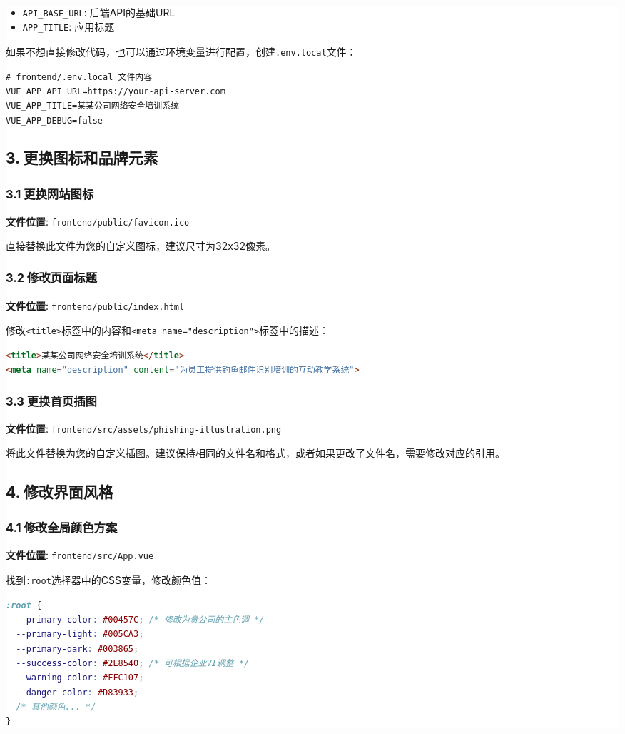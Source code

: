 - `API_BASE_URL`: 后端API的基础URL
- `APP_TITLE`: 应用标题

如果不想直接修改代码，也可以通过环境变量进行配置，创建`.env.local`文件：

```
# frontend/.env.local 文件内容
VUE_APP_API_URL=https://your-api-server.com
VUE_APP_TITLE=某某公司网络安全培训系统
VUE_APP_DEBUG=false
```

## 3. 更换图标和品牌元素

### 3.1 更换网站图标

**文件位置**: `frontend/public/favicon.ico`

直接替换此文件为您的自定义图标，建议尺寸为32x32像素。

### 3.2 修改页面标题

**文件位置**: `frontend/public/index.html`

修改`<title>`标签中的内容和`<meta name="description">`标签中的描述：

```html
<title>某某公司网络安全培训系统</title>
<meta name="description" content="为员工提供钓鱼邮件识别培训的互动教学系统">
```

### 3.3 更换首页插图

**文件位置**: `frontend/src/assets/phishing-illustration.png`

将此文件替换为您的自定义插图。建议保持相同的文件名和格式，或者如果更改了文件名，需要修改对应的引用。

## 4. 修改界面风格

### 4.1 修改全局颜色方案

**文件位置**: `frontend/src/App.vue`

找到`:root`选择器中的CSS变量，修改颜色值：

```css
:root {
  --primary-color: #00457C; /* 修改为贵公司的主色调 */
  --primary-light: #005CA3;
  --primary-dark: #003865;
  --success-color: #2E8540; /* 可根据企业VI调整 */
  --warning-color: #FFC107;
  --danger-color: #D83933;
  /* 其他颜色... */
}
```
